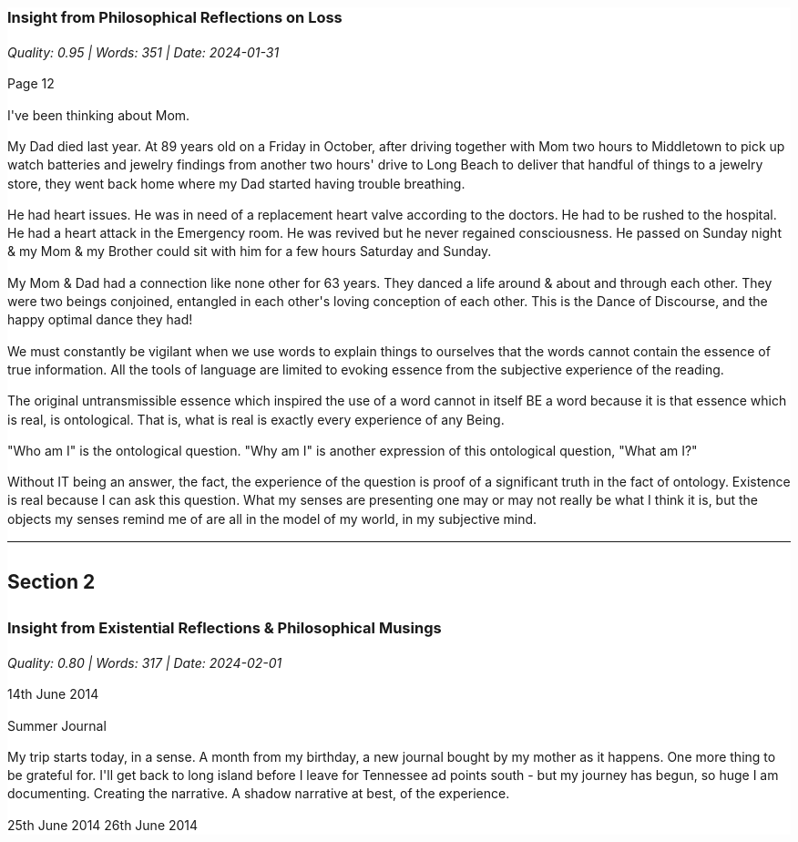 
### Insight from Philosophical Reflections on Loss
*Quality: 0.95 | Words: 351 | Date: 2024-01-31*

Page 12

I've been thinking about Mom.

My Dad died last year. At 89 years old on a Friday in October, after driving together with Mom two hours to Middletown to pick up watch batteries and jewelry findings from another two hours' drive to Long Beach to deliver that handful of things to a jewelry store, they went back home where my Dad started having trouble breathing.

He had heart issues. He was in need of a replacement heart valve according to the doctors. He had to be rushed to the hospital. He had a heart attack in the Emergency room. He was revived but he never regained consciousness. He passed on Sunday night & my Mom & my Brother could sit with him for a few hours Saturday and Sunday.

My Mom & Dad had a connection like none other for 63 years. They danced a life around & about and through each other. They were two beings conjoined, entangled in each other's loving conception of each other. This is the Dance of Discourse, and the happy optimal dance they had!

We must constantly be vigilant when we use words to explain things to ourselves that the words cannot contain the essence of true information. All the tools of language are limited to evoking essence from the subjective experience of the reading.

The original untransmissible essence which inspired the use of a word cannot in itself BE a word because it is that essence which is real, is ontological. That is, what is real is exactly every experience of any Being.

"Who am I" is the ontological question. "Why am I" is another expression of this ontological question, "What am I?"

Without IT being an answer, the fact, the experience of the question is proof of a significant truth in the fact of ontology. Existence is real because I can ask this question. What my senses are presenting one may or may not really be what I think it is, but the objects my senses remind me of are all in the model of my world, in my subjective mind.

---

## Section 2

### Insight from Existential Reflections & Philosophical Musings
*Quality: 0.80 | Words: 317 | Date: 2024-02-01*

14th June 2014

Summer Journal

My trip starts today, in a sense. A month from my birthday, a new journal bought by my mother as it happens. One more thing to be grateful for. I'll get back to long island before I leave for Tennessee ad points south - but my journey has begun, so huge I am documenting. Creating the narrative. A shadow narrative at best, of the experience.

25th June 2014
26th June 2014
